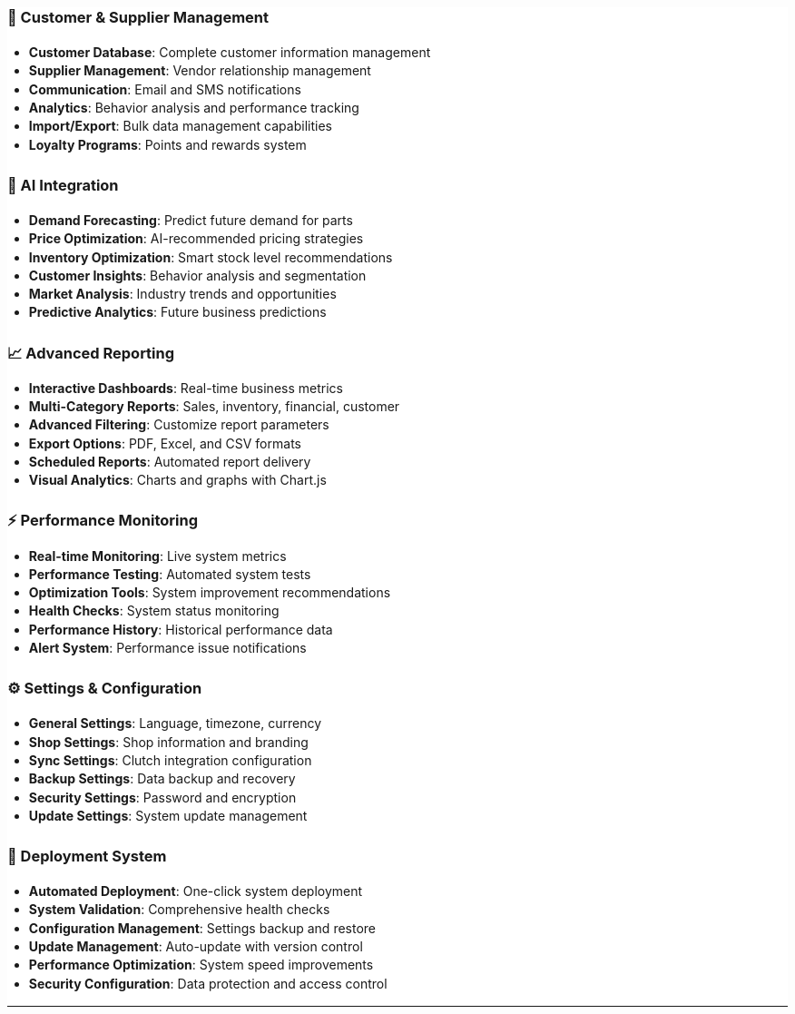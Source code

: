 ### **👥 Customer & Supplier Management**
- **Customer Database**: Complete customer information management
- **Supplier Management**: Vendor relationship management
- **Communication**: Email and SMS notifications
- **Analytics**: Behavior analysis and performance tracking
- **Import/Export**: Bulk data management capabilities
- **Loyalty Programs**: Points and rewards system

### **🤖 AI Integration**
- **Demand Forecasting**: Predict future demand for parts
- **Price Optimization**: AI-recommended pricing strategies
- **Inventory Optimization**: Smart stock level recommendations
- **Customer Insights**: Behavior analysis and segmentation
- **Market Analysis**: Industry trends and opportunities
- **Predictive Analytics**: Future business predictions

### **📈 Advanced Reporting**
- **Interactive Dashboards**: Real-time business metrics
- **Multi-Category Reports**: Sales, inventory, financial, customer
- **Advanced Filtering**: Customize report parameters
- **Export Options**: PDF, Excel, and CSV formats
- **Scheduled Reports**: Automated report delivery
- **Visual Analytics**: Charts and graphs with Chart.js

### **⚡ Performance Monitoring**
- **Real-time Monitoring**: Live system metrics
- **Performance Testing**: Automated system tests
- **Optimization Tools**: System improvement recommendations
- **Health Checks**: System status monitoring
- **Performance History**: Historical performance data
- **Alert System**: Performance issue notifications

### **⚙️ Settings & Configuration**
- **General Settings**: Language, timezone, currency
- **Shop Settings**: Shop information and branding
- **Sync Settings**: Clutch integration configuration
- **Backup Settings**: Data backup and recovery
- **Security Settings**: Password and encryption
- **Update Settings**: System update management

### **🚀 Deployment System**
- **Automated Deployment**: One-click system deployment
- **System Validation**: Comprehensive health checks
- **Configuration Management**: Settings backup and restore
- **Update Management**: Auto-update with version control
- **Performance Optimization**: System speed improvements
- **Security Configuration**: Data protection and access control

---
